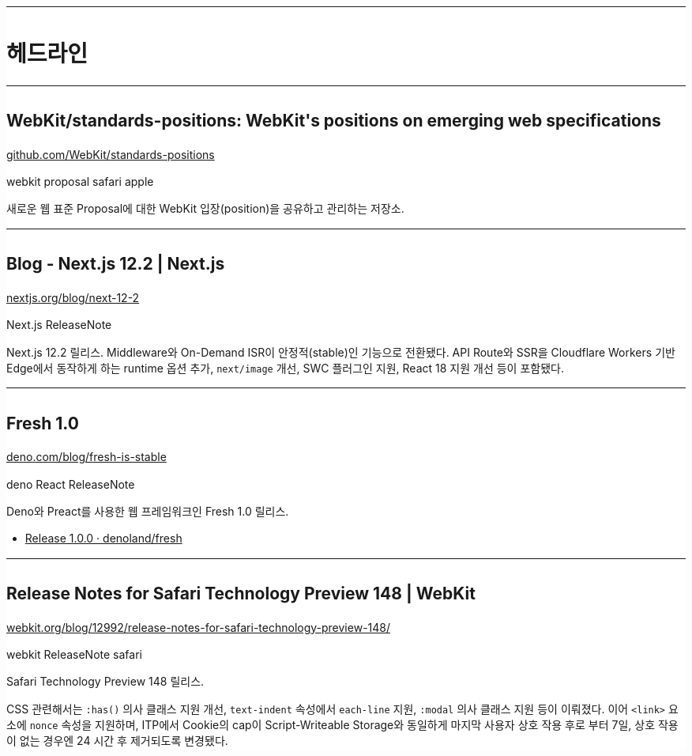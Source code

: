 ----

<h1 class="site-genre">헤드라인</h1>

----

## WebKit/standards-positions: WebKit&#039;s positions on emerging web specifications
[github.com/WebKit/standards-positions](https://github.com/WebKit/standards-positions "WebKit/standards-positions: WebKit&#039;s positions on emerging web specifications")
<p class="jser-tags jser-tag-icon"><span class="jser-tag">webkit</span> <span class="jser-tag">proposal</span> <span class="jser-tag">safari</span> <span class="jser-tag">apple</span></p>

새로운 웹 표준 Proposal에 대한 WebKit 입장(position)을 공유하고 관리하는 저장소.


----

## Blog - Next.js 12.2 | Next.js
[nextjs.org/blog/next-12-2](https://nextjs.org/blog/next-12-2 "Blog - Next.js 12.2 | Next.js")
<p class="jser-tags jser-tag-icon"><span class="jser-tag">Next.js</span> <span class="jser-tag">ReleaseNote</span></p>

Next.js 12.2 릴리스.
Middleware와 On-Demand ISR이 안정적(stable)인 기능으로 전환됐다.
API Route와 SSR을 Cloudflare Workers 기반 Edge에서 동작하게 하는 runtime 옵션 추가, `next/image` 개선, SWC 플러그인 지원, React 18 지원 개선 등이 포함됐다.


----

## Fresh 1.0
[deno.com/blog/fresh-is-stable](https://deno.com/blog/fresh-is-stable "Fresh 1.0")
<p class="jser-tags jser-tag-icon"><span class="jser-tag">deno</span> <span class="jser-tag">React</span> <span class="jser-tag">ReleaseNote</span></p>

Deno와 Preact를 사용한 웹 프레임워크인 Fresh 1.0 릴리스.

- [Release 1.0.0 · denoland/fresh](https://github.com/denoland/fresh/releases/tag/1.0.0 "Release 1.0.0 · denoland/fresh")

----

## Release Notes for Safari Technology Preview 148 | WebKit
[webkit.org/blog/12992/release-notes-for-safari-technology-preview-148/](https://webkit.org/blog/12992/release-notes-for-safari-technology-preview-148/ "Release Notes for Safari Technology Preview 148 | WebKit")
<p class="jser-tags jser-tag-icon"><span class="jser-tag">webkit</span> <span class="jser-tag">ReleaseNote</span> <span class="jser-tag">safari</span></p>


Safari Technology Preview 148 릴리스.

CSS 관련해서는 `:has()` 의사 클래스 지원 개선, `text-indent` 속성에서 `each-line` 지원, `:modal` 의사 클래스 지원 등이 이뤄졌다.
이어 `<link>` 요소에 `nonce` 속성을 지원하며,
ITP에서 Cookie의 cap이 Script-Writeable Storage와 동일하게 마지막 사용자 상호 작용 후로 부터 7일, 상호 작용이 없는 경우엔 24 시간 후 제거되도록 변경됐다.
